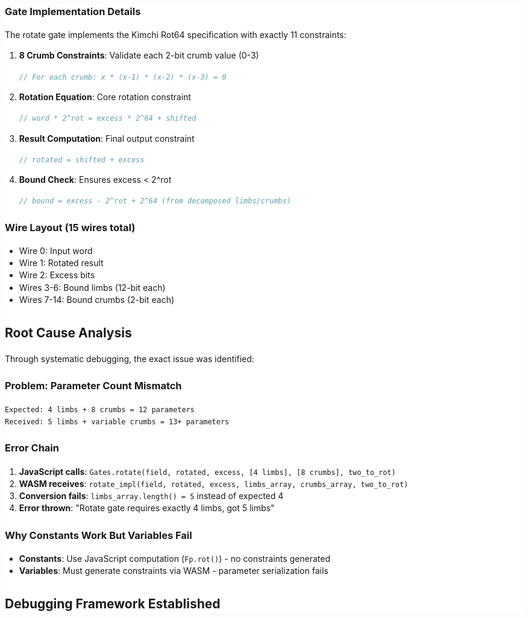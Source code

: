 ### Gate Implementation Details

The rotate gate implements the Kimchi Rot64 specification with exactly 11 constraints:

1. **8 Crumb Constraints**: Validate each 2-bit crumb value (0-3)
   ```rust
   // For each crumb: x * (x-1) * (x-2) * (x-3) = 0
   ```

2. **Rotation Equation**: Core rotation constraint  
   ```rust
   // word * 2^rot = excess * 2^64 + shifted
   ```

3. **Result Computation**: Final output constraint
   ```rust
   // rotated = shifted + excess
   ```

4. **Bound Check**: Ensures excess < 2^rot
   ```rust
   // bound = excess - 2^rot + 2^64 (from decomposed limbs/crumbs)
   ```

### Wire Layout (15 wires total)
- Wire 0: Input word
- Wire 1: Rotated result  
- Wire 2: Excess bits
- Wires 3-6: Bound limbs (12-bit each)
- Wires 7-14: Bound crumbs (2-bit each)

## Root Cause Analysis

Through systematic debugging, the exact issue was identified:

### Problem: Parameter Count Mismatch
```
Expected: 4 limbs + 8 crumbs = 12 parameters
Received: 5 limbs + variable crumbs = 13+ parameters
```

### Error Chain
1. **JavaScript calls**: `Gates.rotate(field, rotated, excess, [4 limbs], [8 crumbs], two_to_rot)`
2. **WASM receives**: `rotate_impl(field, rotated, excess, limbs_array, crumbs_array, two_to_rot)`
3. **Conversion fails**: `limbs_array.length() = 5` instead of expected 4
4. **Error thrown**: "Rotate gate requires exactly 4 limbs, got 5 limbs"

### Why Constants Work But Variables Fail
- **Constants**: Use JavaScript computation (`Fp.rot()`) - no constraints generated
- **Variables**: Must generate constraints via WASM - parameter serialization fails

## Debugging Framework Established
